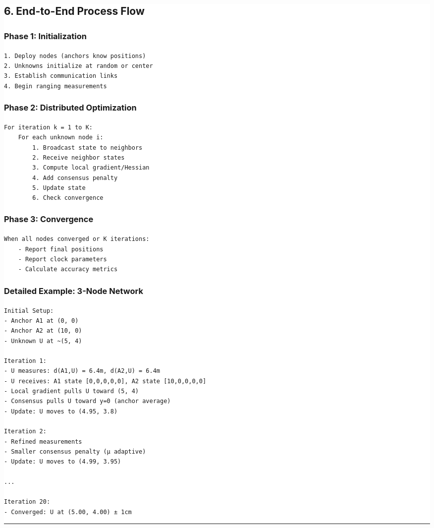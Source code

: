 
## 6. End-to-End Process Flow

### Phase 1: Initialization
```
1. Deploy nodes (anchors know positions)
2. Unknowns initialize at random or center
3. Establish communication links
4. Begin ranging measurements
```

### Phase 2: Distributed Optimization
```
For iteration k = 1 to K:
    For each unknown node i:
        1. Broadcast state to neighbors
        2. Receive neighbor states
        3. Compute local gradient/Hessian
        4. Add consensus penalty
        5. Update state
        6. Check convergence
```

### Phase 3: Convergence
```
When all nodes converged or K iterations:
    - Report final positions
    - Report clock parameters
    - Calculate accuracy metrics
```

### Detailed Example: 3-Node Network

```
Initial Setup:
- Anchor A1 at (0, 0)
- Anchor A2 at (10, 0)
- Unknown U at ~(5, 4)

Iteration 1:
- U measures: d(A1,U) = 6.4m, d(A2,U) = 6.4m
- U receives: A1 state [0,0,0,0,0], A2 state [10,0,0,0,0]
- Local gradient pulls U toward (5, 4)
- Consensus pulls U toward y=0 (anchor average)
- Update: U moves to (4.95, 3.8)

Iteration 2:
- Refined measurements
- Smaller consensus penalty (μ adaptive)
- Update: U moves to (4.99, 3.95)

...

Iteration 20:
- Converged: U at (5.00, 4.00) ± 1cm
```

---
